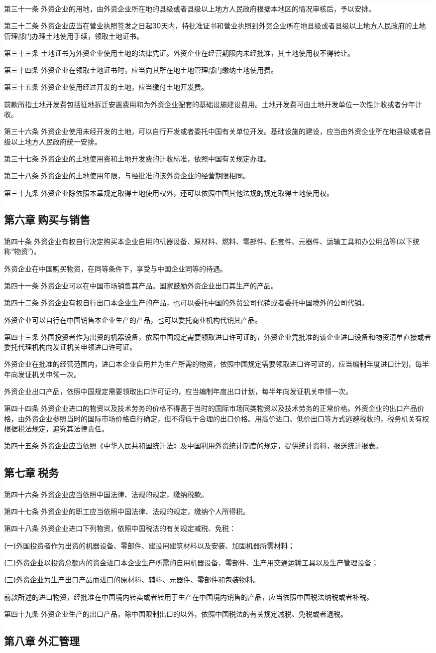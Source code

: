 第三十一条 外资企业的用地，由外资企业所在地的县级或者县级以上地方人民政府根据本地区的情况审核后，予以安排。

第三十二条 外资企业应当在营业执照签发之日起30天内，持批准证书和营业执照到外资企业所在地县级或者县级以上地方人民政府的土地管理部门办理土地使用手续，领取土地证书。

第三十三条 土地证书为外资企业使用土地的法律凭证。外资企业在经营期限内未经批准，其土地使用权不得转让。

第三十四条 外资企业在领取土地证书时，应当向其所在地土地管理部门缴纳土地使用费。

第三十五条 外资企业使用经过开发的土地，应当缴付土地开发费。

前款所指土地开发费包括征地拆迁安置费用和为外资企业配套的基础设施建设费用。土地开发费可由土地开发单位一次性计收或者分年计收。

第三十六条 外资企业使用未经开发的土地，可以自行开发或者委托中国有关单位开发。基础设施的建设，应当由外资企业所在地县级或者县级以上地方人民政府统一安排。

第三十七条 外资企业的土地使用费和土地开发费的计收标准，依照中国有关规定办理。

第三十八条 外资企业的土地使用年限，与经批准的该外资企业的经营期限相同。

第三十九条 外资企业除依照本章规定取得土地使用权外，还可以依照中国其他法规的规定取得土地使用权。

## 第六章 购买与销售

第四十条 外资企业有权自行决定购买本企业自用的机器设备、原材料、燃料、零部件、配套件、元器件、运输工具和办公用品等(以下统称“物资”)。

外资企业在中国购买物资，在同等条件下，享受与中国企业同等的待遇。

第四十一条 外资企业可以在中国市场销售其产品。国家鼓励外资企业出口其生产的产品。

第四十二条 外资企业有权自行出口本企业生产的产品，也可以委托中国的外贸公司代销或者委托中国境外的公司代销。

外资企业可以自行在中国销售本企业生产的产品，也可以委托商业机构代销其产品。

第四十三条 外国投资者作为出资的机器设备，依照中国规定需要领取进口许可证的，外资企业凭批准的该企业进口设备和物资清单直接或者委托代理机构向发证机关申领进口许可证。

外资企业在批准的经营范围内，进口本企业自用并为生产所需的物资，依照中国规定需要领取进口许可证的，应当编制年度进口计划，每半年向发证机关申领一次。

外资企业出口产品，依照中国规定需要领取出口许可证的，应当编制年度出口计划，每半年向发证机关申领一次。

第四十四条 外资企业进口的物资以及技术劳务的价格不得高于当时的国际市场同类物资以及技术劳务的正常价格。外资企业的出口产品价格，由外资企业参照当时的国际市场价格自行确定，但不得低于合理的出口价格。用高价进口、低价出口等方式逃避税收的，税务机关有权根据税法规定，追究其法律责任。

第四十五条 外资企业应当依照《中华人民共和国统计法》及中国利用外资统计制度的规定，提供统计资料，报送统计报表。

## 第七章 税务

第四十六条 外资企业应当依照中国法律、法规的规定，缴纳税款。

第四十七条 外资企业的职工应当依照中国法律、法规的规定，缴纳个人所得税。

第四十八条 外资企业进口下列物资，依照中国税法的有关规定减税、免税：

(一)外国投资者作为出资的机器设备、零部件、建设用建筑材料以及安装、加固机器所需材料；

(二)外资企业以投资总额内的资金进口本企业生产所需的自用机器设备、零部件、生产用交通运输工具以及生产管理设备；

(三)外资企业为生产出口产品而进口的原材料、辅料、元器件、零部件和包装物料。

前款所述的进口物资，经批准在中国境内转卖或者转用于生产在中国境内销售的产品，应当依照中国税法纳税或者补税。

第四十九条 外资企业生产的出口产品，除中国限制出口的以外，依照中国税法的有关规定减税、免税或者退税。

## 第八章 外汇管理

